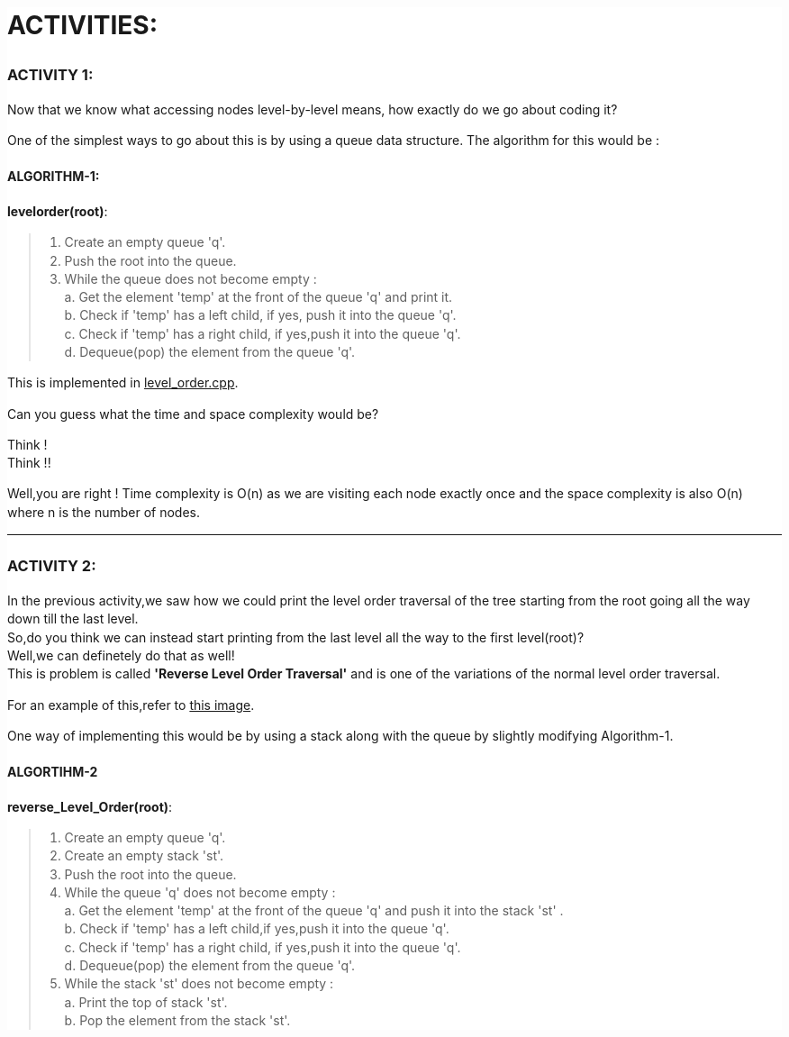 
# ACTIVITIES:
### ACTIVITY 1:
Now that we know what accessing nodes level-by-level means, how exactly do we go about coding it?

One of the simplest ways to go about this is by using a queue data structure.
The algorithm for this would be : <br/>

#### ALGORITHM-1:
**levelorder(root)**:
>  1. Create an empty queue 'q'.
>  2. Push the root into the queue.
>  3. While the queue does not become empty : <br/>
     a. Get the element 'temp' at the front of the queue 'q' and print it. <br/>
     b. Check if 'temp' has a left child, if yes, push it into the queue 'q'. <br/>
     c. Check if 'temp' has a right child, if yes,push it into the queue 'q'. <br/>
     d. Dequeue(pop) the element from the queue 'q'.

This is implemented in [level_order.cpp](src/level_order.cpp). 


Can you guess what the time and space complexity would be?

Think ! <br/>
Think !!

Well,you are right !
Time complexity is O(n) as we are visiting each node exactly once and the space complexity is also O(n) where n is the number of nodes.



<hr>

### ACTIVITY 2:
In the previous activity,we saw how we could print the level order traversal of the tree starting from the root going all the way down till the last level.<br/>
So,do you think we can instead start printing from the last level all the way to the first level(root)?<br/>
Well,we can definetely do that as well!<br/>
This is problem is called **'Reverse Level Order Traversal'** and is one of the variations of the normal level order traversal.

For an example of this,refer to [this image](img/reverse_level_order_traversal.png).

One way of implementing this would be by using a stack along with the queue by slightly modifying Algorithm-1. <br/>

#### ALGORTIHM-2
**reverse_Level_Order(root)**:
> 1. Create an empty queue 'q'.
> 2. Create an empty stack 'st'.
> 3. Push the root into the queue.
> 4. While the queue 'q' does not become empty : <br/>
    a. Get the element 'temp' at the front of the queue 'q' and push it into the stack 'st' . <br/>
    b. Check if 'temp' has a left child,if yes,push it into the queue 'q'. <br/>
    c. Check if 'temp' has a right child, if yes,push it into the queue 'q'. <br/>
    d. Dequeue(pop) the element from the queue 'q'. <br/>
> 5. While the stack 'st' does not become empty : <br/>
     a. Print the top of stack 'st'. <br/>
     b. Pop the element from the stack 'st'. <br/>
